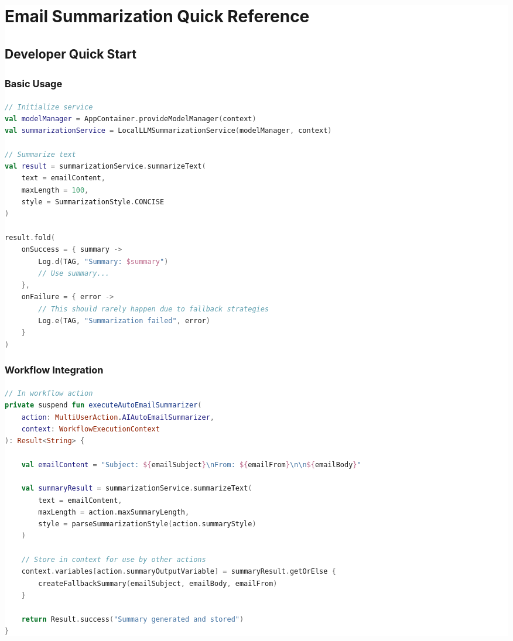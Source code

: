 # Email Summarization Quick Reference

## Developer Quick Start

### Basic Usage

```kotlin
// Initialize service
val modelManager = AppContainer.provideModelManager(context)
val summarizationService = LocalLLMSummarizationService(modelManager, context)

// Summarize text
val result = summarizationService.summarizeText(
    text = emailContent,
    maxLength = 100,
    style = SummarizationStyle.CONCISE
)

result.fold(
    onSuccess = { summary -> 
        Log.d(TAG, "Summary: $summary")
        // Use summary...
    },
    onFailure = { error ->
        // This should rarely happen due to fallback strategies
        Log.e(TAG, "Summarization failed", error)
    }
)
```

### Workflow Integration

```kotlin
// In workflow action
private suspend fun executeAutoEmailSummarizer(
    action: MultiUserAction.AIAutoEmailSummarizer,
    context: WorkflowExecutionContext
): Result<String> {
    
    val emailContent = "Subject: ${emailSubject}\nFrom: ${emailFrom}\n\n${emailBody}"
    
    val summaryResult = summarizationService.summarizeText(
        text = emailContent,
        maxLength = action.maxSummaryLength,
        style = parseSummarizationStyle(action.summaryStyle)
    )
    
    // Store in context for use by other actions
    context.variables[action.summaryOutputVariable] = summaryResult.getOrElse { 
        createFallbackSummary(emailSubject, emailBody, emailFrom) 
    }
    
    return Result.success("Summary generated and stored")
}
```
